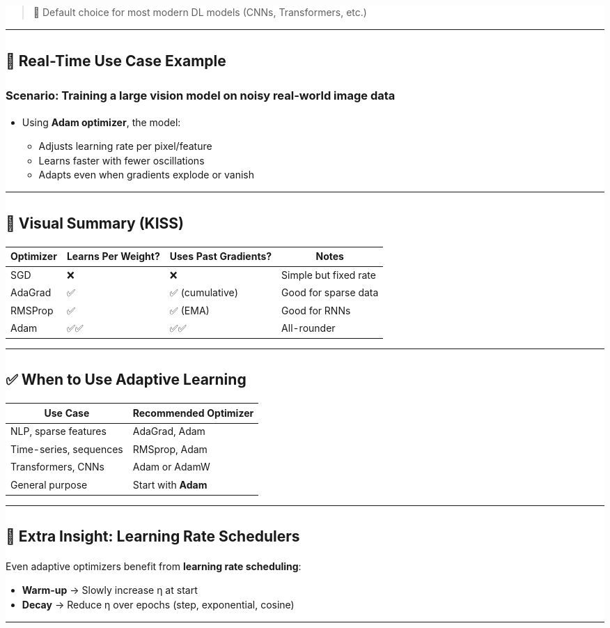 > 📌 Default choice for most modern DL models (CNNs, Transformers, etc.)

---

## 🧪 Real-Time Use Case Example

### Scenario: Training a large vision model on noisy real-world image data

* Using **Adam optimizer**, the model:

  * Adjusts learning rate per pixel/feature
  * Learns faster with fewer oscillations
  * Adapts even when gradients explode or vanish

---

## 🧩 Visual Summary (KISS)

| Optimizer | Learns Per Weight? | Uses Past Gradients? | Notes                 |
| --------- | ------------------ | -------------------- | --------------------- |
| SGD       | ❌                  | ❌                    | Simple but fixed rate |
| AdaGrad   | ✅                  | ✅ (cumulative)       | Good for sparse data  |
| RMSProp   | ✅                  | ✅ (EMA)              | Good for RNNs         |
| Adam      | ✅✅                 | ✅✅                   | All-rounder           |

---

## ✅ When to Use Adaptive Learning

| Use Case               | Recommended Optimizer |
| ---------------------- | --------------------- |
| NLP, sparse features   | AdaGrad, Adam         |
| Time-series, sequences | RMSprop, Adam         |
| Transformers, CNNs     | Adam or AdamW         |
| General purpose        | Start with **Adam**   |

---

## 🧠 Extra Insight: Learning Rate Schedulers

Even adaptive optimizers benefit from **learning rate scheduling**:

* **Warm-up** → Slowly increase η at start
* **Decay** → Reduce η over epochs (step, exponential, cosine)

---
